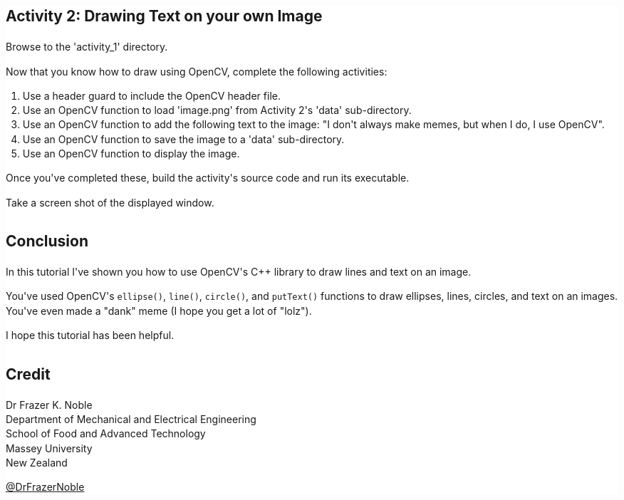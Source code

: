 ## Activity 2: Drawing Text on your own Image

Browse to the 'activity_1' directory.

Now that you know how to draw using OpenCV, complete the following activities:

1. Use a header guard to include the OpenCV header file. 
1. Use an OpenCV function to load 'image.png' from Activity 2's 'data' sub-directory.
1. Use an OpenCV function to add the following text to the image: "I don't always make memes, but when I do, I use OpenCV".
1. Use an OpenCV function to save the image to a 'data' sub-directory.
1. Use an OpenCV function to display the image.

Once you've completed these, build the activity's source code and run its executable.

Take a screen shot of the displayed window.

## Conclusion

In this tutorial I've shown you how to use OpenCV's C++ library to draw lines and text on an image.

You've used OpenCV's `ellipse()`, `line()`, `circle()`, and `putText()` functions to draw ellipses, lines, circles, and text on an images. You've even made a "dank" meme (I hope you get a lot of "lolz").

I hope this tutorial has been helpful.

## Credit

Dr Frazer K. Noble  
Department of Mechanical and Electrical Engineering   
School of Food and Advanced Technology  
Massey University  
New Zealand 

<a href="https://twitter.com/drfrazernoble" class="twitter-follow-button" data-show-count="false">@DrFrazerNoble</a><script async src="https://platform.twitter.com/widgets.js" charset="utf-8"></script>